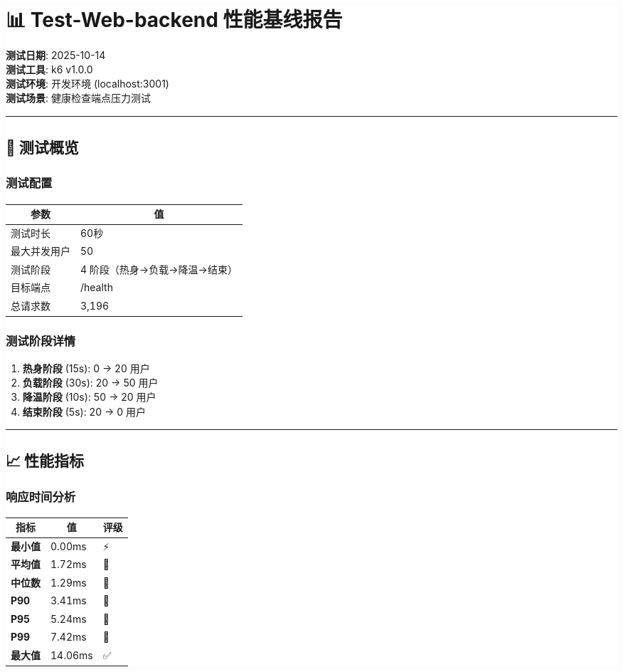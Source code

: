 # 📊 Test-Web-backend 性能基线报告

**测试日期**: 2025-10-14  
**测试工具**: k6 v1.0.0  
**测试环境**: 开发环境 (localhost:3001)  
**测试场景**: 健康检查端点压力测试

---

## 🎯 测试概览

### 测试配置

| 参数 | 值 |
|------|-----|
| 测试时长 | 60秒 |
| 最大并发用户 | 50 |
| 测试阶段 | 4 阶段（热身→负载→降温→结束）|
| 目标端点 | /health |
| 总请求数 | 3,196 |

### 测试阶段详情

1. **热身阶段** (15s): 0 → 20 用户
2. **负载阶段** (30s): 20 → 50 用户  
3. **降温阶段** (10s): 50 → 20 用户
4. **结束阶段** (5s): 20 → 0 用户

---

## 📈 性能指标

### 响应时间分析

| 指标 | 值 | 评级 |
|------|-----|------|
| **最小值** | 0.00ms | ⚡ |
| **平均值** | 1.72ms | 🚀 |
| **中位数** | 1.29ms | 🚀 |
| **P90** | 3.41ms | 🚀 |
| **P95** | 5.24ms | 🚀 |
| **P99** | 7.42ms | 🚀 |
| **最大值** | 14.06ms | ✅ |
